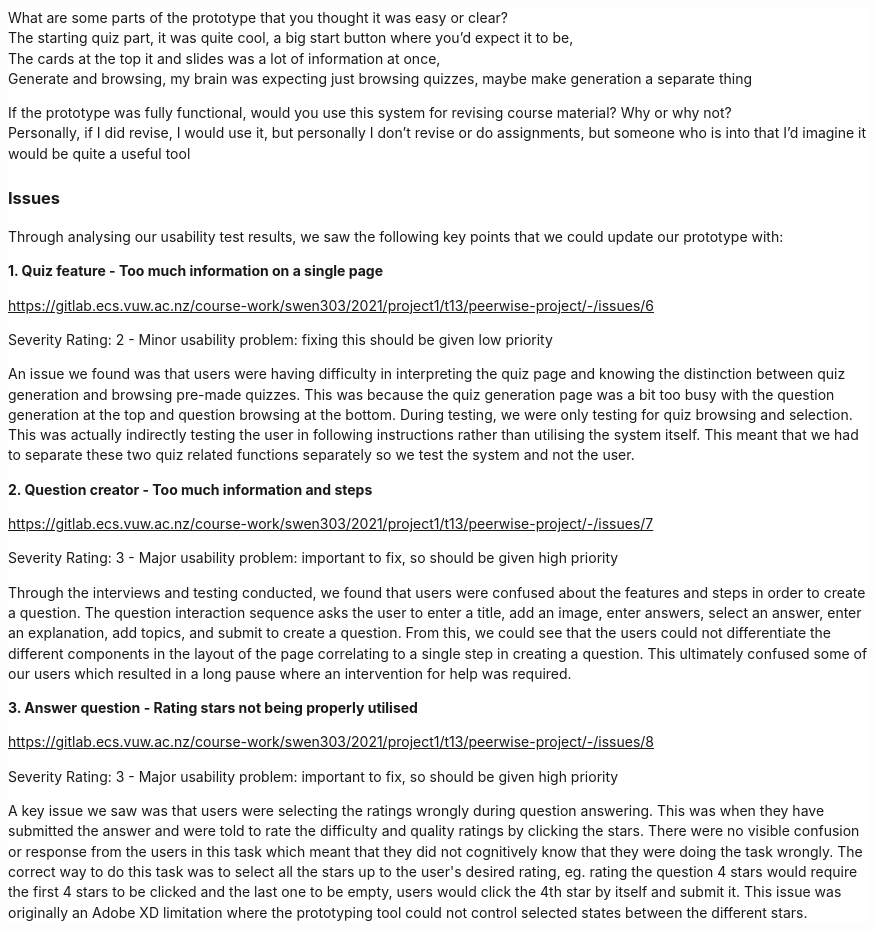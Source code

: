 What are some parts of the prototype that you thought it was easy or clear?  
The starting quiz part, it was quite cool, a big start button where you’d expect it to be,  
The cards at the top it and slides was a lot of information at once,  
Generate and browsing, my brain was expecting just browsing quizzes, maybe make generation a separate thing  
  
If the prototype was fully functional, would you use this system for revising course material? Why or why not?  
Personally, if I did revise, I would use it, but personally I don’t revise or do assignments, but someone who is into that I’d imagine it would be quite a useful tool   

### Issues

Through analysing our usability test results, we saw the following key points that we could update our prototype with:

**1. Quiz feature - Too much information on a single page**  
  
https://gitlab.ecs.vuw.ac.nz/course-work/swen303/2021/project1/t13/peerwise-project/-/issues/6  
  
Severity Rating: 2 - Minor usability problem: fixing this should be given low priority  
  
An issue we found was that users were having difficulty in interpreting the quiz page and knowing the distinction between quiz generation and browsing pre-made quizzes. This was because the quiz generation page was a bit too busy with the question generation at the top and question browsing at the bottom. During testing, we were only testing for quiz browsing and selection. This was actually indirectly testing the user in following instructions rather than utilising the system itself. This meant that we had to separate these two quiz related functions separately so we test the system and not the user.  

**2. Question creator - Too much information and steps**
  
https://gitlab.ecs.vuw.ac.nz/course-work/swen303/2021/project1/t13/peerwise-project/-/issues/7  
  
Severity Rating: 3 - Major usability problem: important to fix, so should be given high priority  
  
Through the interviews and testing conducted, we found that users were confused about the features and steps in order to create a question. The question interaction sequence asks the user to enter a title, add an image, enter answers, select an answer, enter an explanation, add topics, and submit to create a question. From this, we could see that the users could not differentiate the different components in the layout of the page correlating to a single step in creating a question. This ultimately confused some of our users which resulted in a long pause where an intervention for help was required.  

**3. Answer question - Rating stars not being properly utilised**  
  
https://gitlab.ecs.vuw.ac.nz/course-work/swen303/2021/project1/t13/peerwise-project/-/issues/8  
  
Severity Rating: 3 - Major usability problem: important to fix, so should be given high priority  
  
A key issue we saw was that users were selecting the ratings wrongly during question answering. This was when they have submitted the answer and were told to rate the difficulty and quality ratings by clicking the stars. There were no visible confusion or response from the users in this task which meant that they did not cognitively know that they were doing the task wrongly. The correct way to do this task was to select all the stars up to the user's desired rating, eg. rating the question 4 stars would require the first 4 stars to be clicked and the last one to be empty, users would click the 4th star by itself and submit it. This issue was originally an Adobe XD limitation where the prototyping tool could not control selected states between the different stars.
